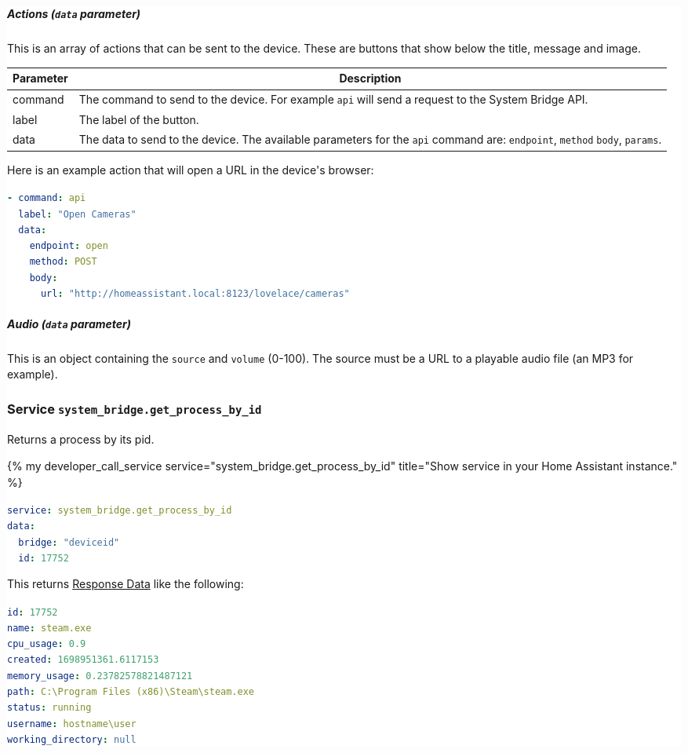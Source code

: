 ##### Actions (`data` parameter)

This is an array of actions that can be sent to the device. These are buttons that show below the title, message and image.

| Parameter | Description                                                                                                                |
| --------- | -------------------------------------------------------------------------------------------------------------------------- |
| command   | The command to send to the device. For example `api` will send a request to the System Bridge API.                         |
| label     | The label of the button.                                                                                                   |
| data      | The data to send to the device. The available parameters for the `api` command are: `endpoint`, `method` `body`, `params`. |

Here is an example action that will open a URL in the device's browser:

```yaml
- command: api
  label: "Open Cameras"
  data:
    endpoint: open
    method: POST
    body:
      url: "http://homeassistant.local:8123/lovelace/cameras"
```

##### Audio (`data` parameter)

This is an object containing the `source` and `volume` (0-100). The source must be a URL to a playable audio file (an MP3 for example).

### Service `system_bridge.get_process_by_id`

Returns a process by its pid.

{% my developer_call_service service="system_bridge.get_process_by_id" title="Show service in your Home Assistant instance." %}

```yaml
service: system_bridge.get_process_by_id
data:
  bridge: "deviceid"
  id: 17752
```

This returns [Response Data](https://www.home-assistant.io/docs/scripts/service-calls#use-templates-to-handle-response-data) like the following:

```yaml
id: 17752
name: steam.exe
cpu_usage: 0.9
created: 1698951361.6117153
memory_usage: 0.23782578821487121
path: C:\Program Files (x86)\Steam\steam.exe
status: running
username: hostname\user
working_directory: null
```
